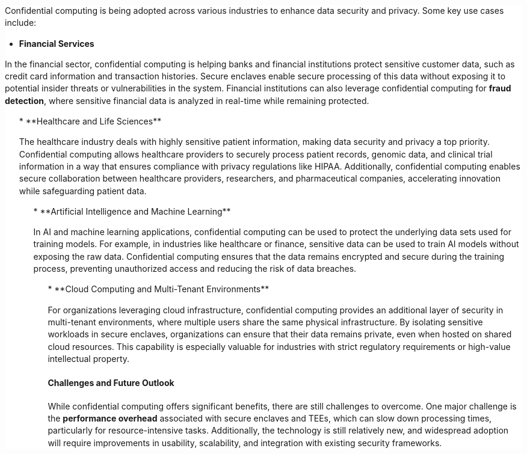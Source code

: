 

Confidential computing is being adopted across various industries to enhance data security and privacy. Some key use cases include:


* **Financial Services**




In the financial sector, confidential computing is helping banks and financial institutions protect sensitive customer data, such as credit card information and transaction histories. Secure enclaves enable secure processing of this data without exposing it to potential insider threats or vulnerabilities in the system. Financial institutions can also leverage confidential computing for **fraud detection**, where sensitive financial data is analyzed in real-time while remaining protected.



<ol start="2" class="wp-block-list">* **Healthcare and Life Sciences**




The healthcare industry deals with highly sensitive patient information, making data security and privacy a top priority. Confidential computing allows healthcare providers to securely process patient records, genomic data, and clinical trial information in a way that ensures compliance with privacy regulations like HIPAA. Additionally, confidential computing enables secure collaboration between healthcare providers, researchers, and pharmaceutical companies, accelerating innovation while safeguarding patient data.



<ol start="3" class="wp-block-list">* **Artificial Intelligence and Machine Learning**




In AI and machine learning applications, confidential computing can be used to protect the underlying data sets used for training models. For example, in industries like healthcare or finance, sensitive data can be used to train AI models without exposing the raw data. Confidential computing ensures that the data remains encrypted and secure during the training process, preventing unauthorized access and reducing the risk of data breaches.



<ol start="4" class="wp-block-list">* **Cloud Computing and Multi-Tenant Environments**




For organizations leveraging cloud infrastructure, confidential computing provides an additional layer of security in multi-tenant environments, where multiple users share the same physical infrastructure. By isolating sensitive workloads in secure enclaves, organizations can ensure that their data remains private, even when hosted on shared cloud resources. This capability is especially valuable for industries with strict regulatory requirements or high-value intellectual property.


#### Challenges and Future Outlook



While confidential computing offers significant benefits, there are still challenges to overcome. One major challenge is the **performance overhead** associated with secure enclaves and TEEs, which can slow down processing times, particularly for resource-intensive tasks. Additionally, the technology is still relatively new, and widespread adoption will require improvements in usability, scalability, and integration with existing security frameworks.
